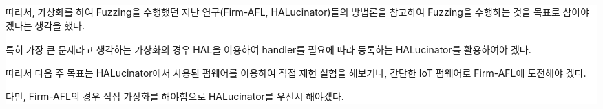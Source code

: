   

따라서, 가상화를 하여 Fuzzing을 수행했던 지난 연구(Firm-AFL, HALucinator)들의 방법론을 참고하여 Fuzzing을 수행하는 것을 목표로 삼아야 겠다는 생각을 했다.

  

특히 가장 큰 문제라고 생각하는 가상화의 경우 HAL을 이용하여 handler를 필요에 따라 등록하는 HALucinator를 활용하여야 겠다.

따라서 다음 주 목표는 HALucinator에서 사용된 펌웨어를 이용하여 직접 재현 실험을 해보거나, 간단한 IoT 펌웨어로 Firm-AFL에 도전해야 겠다.

  

다만, Firm-AFL의 경우 직접 가상화를 해야함으로 HALucinator를 우선시 해야겠다.